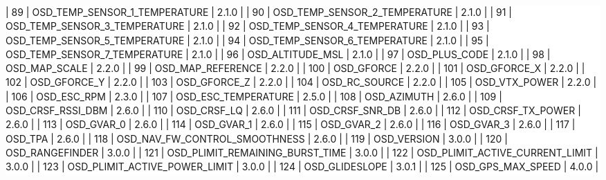| 89	| OSD_TEMP_SENSOR_1_TEMPERATURE					| 2.1.0	|
| 90	| OSD_TEMP_SENSOR_2_TEMPERATURE					| 2.1.0	|
| 91	| OSD_TEMP_SENSOR_3_TEMPERATURE					| 2.1.0	|
| 92	| OSD_TEMP_SENSOR_4_TEMPERATURE					| 2.1.0	|
| 93	| OSD_TEMP_SENSOR_5_TEMPERATURE					| 2.1.0	|
| 94	| OSD_TEMP_SENSOR_6_TEMPERATURE					| 2.1.0	|
| 95	| OSD_TEMP_SENSOR_7_TEMPERATURE					| 2.1.0	|
| 96	| OSD_ALTITUDE_MSL								| 2.1.0	|
| 97	| OSD_PLUS_CODE									| 2.1.0	|
| 98	| OSD_MAP_SCALE									| 2.2.0	|
| 99	| OSD_MAP_REFERENCE								| 2.2.0	|
| 100	| OSD_GFORCE									| 2.2.0	|
| 101	| OSD_GFORCE_X									| 2.2.0	|
| 102	| OSD_GFORCE_Y									| 2.2.0	|
| 103	| OSD_GFORCE_Z									| 2.2.0	|
| 104	| OSD_RC_SOURCE									| 2.2.0	|
| 105	| OSD_VTX_POWER									| 2.2.0	|
| 106	| OSD_ESC_RPM									| 2.3.0	|
| 107	| OSD_ESC_TEMPERATURE							| 2.5.0	|
| 108	| OSD_AZIMUTH									| 2.6.0	|
| 109	| OSD_CRSF_RSSI_DBM								| 2.6.0	|
| 110	| OSD_CRSF_LQ									| 2.6.0	|
| 111	| OSD_CRSF_SNR_DB								| 2.6.0	|
| 112	| OSD_CRSF_TX_POWER								| 2.6.0	|
| 113	| OSD_GVAR_0									| 2.6.0	|
| 114	| OSD_GVAR_1									| 2.6.0	|
| 115	| OSD_GVAR_2									| 2.6.0	|
| 116	| OSD_GVAR_3									| 2.6.0	|
| 117	| OSD_TPA										| 2.6.0	|
| 118	| OSD_NAV_FW_CONTROL_SMOOTHNESS					| 2.6.0	|
| 119	| OSD_VERSION									| 3.0.0	|
| 120	| OSD_RANGEFINDER								| 3.0.0	|
| 121	| OSD_PLIMIT_REMAINING_BURST_TIME				| 3.0.0	|
| 122	| OSD_PLIMIT_ACTIVE_CURRENT_LIMIT				| 3.0.0	|
| 123	| OSD_PLIMIT_ACTIVE_POWER_LIMIT					| 3.0.0	|
| 124	| OSD_GLIDESLOPE								| 3.0.1	|
| 125	| OSD_GPS_MAX_SPEED								| 4.0.0	|